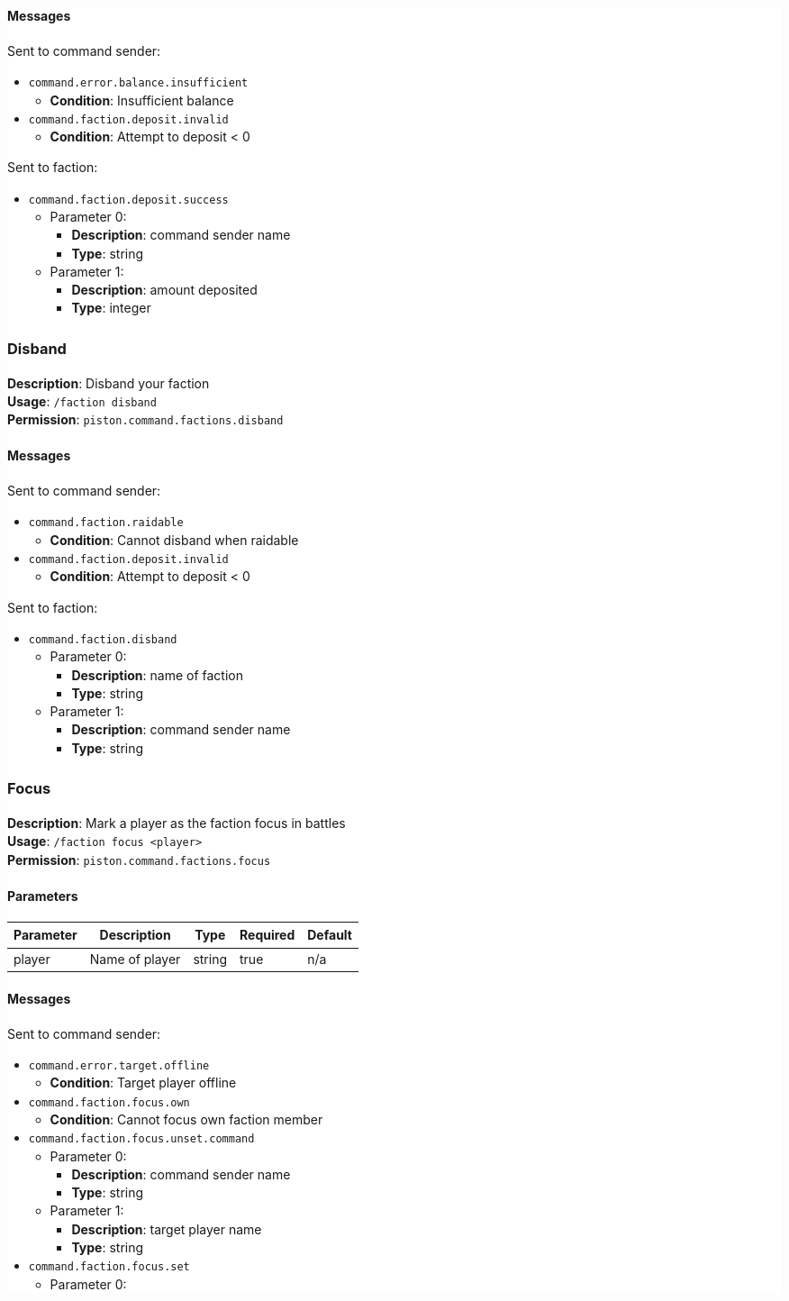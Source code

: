 #### Messages
Sent to command sender:
* `command.error.balance.insufficient`
  * **Condition**: Insufficient balance
* `command.faction.deposit.invalid`
  * **Condition**: Attempt to deposit < 0

Sent to faction:
* `command.faction.deposit.success`
  * Parameter 0: 
    * **Description**: command sender name
    * **Type**: string
  * Parameter 1: 
    * **Description**: amount deposited
    * **Type**: integer
    
[//]: <> (-----------------------------------------------------------------) 

### Disband
**Description**: Disband your faction \
**Usage**: `/faction disband` \
**Permission**: `piston.command.factions.disband`

#### Messages
Sent to command sender:
* `command.faction.raidable`
  * **Condition**: Cannot disband when raidable
* `command.faction.deposit.invalid`
  * **Condition**: Attempt to deposit < 0

Sent to faction:
* `command.faction.disband`
  * Parameter 0: 
    * **Description**: name of faction
    * **Type**: string
  * Parameter 1: 
    * **Description**: command sender name
    * **Type**: string
    
[//]: <> (-----------------------------------------------------------------) 

### Focus
**Description**: Mark a player as the faction focus in battles \
**Usage**: `/faction focus <player>` \
**Permission**: `piston.command.factions.focus`

#### Parameters
| Parameter  | Description                | Type        | Required | Default |
| ---------- | -------------------------- | ----------- | -------- | ------- |
| player     | Name of player             | string      | true     |  n/a    |

#### Messages
Sent to command sender:
* `command.error.target.offline`
  * **Condition**: Target player offline
* `command.faction.focus.own`
  * **Condition**: Cannot focus own faction member
* `command.faction.focus.unset.command`
  * Parameter 0: 
    * **Description**: command sender name
    * **Type**: string
  * Parameter 1: 
    * **Description**: target player name
    * **Type**: string
* `command.faction.focus.set`
  * Parameter 0: 

[//]: <> (history next)